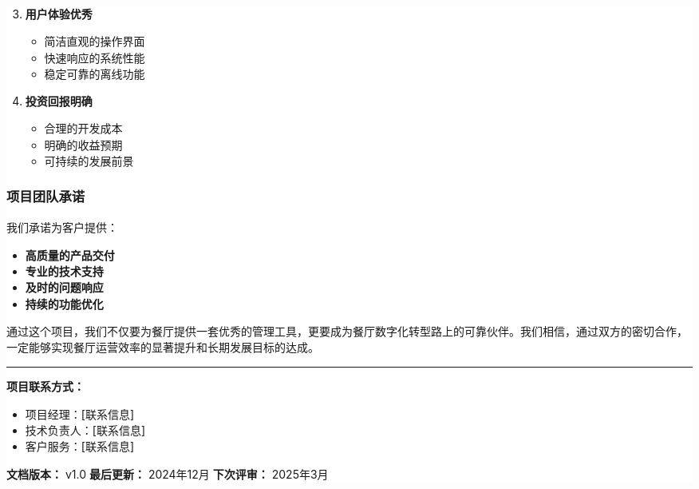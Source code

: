 3. **用户体验优秀**
   - 简洁直观的操作界面
   - 快速响应的系统性能
   - 稳定可靠的离线功能

4. **投资回报明确**
   - 合理的开发成本
   - 明确的收益预期
   - 可持续的发展前景

### 项目团队承诺

我们承诺为客户提供：
- **高质量的产品交付**
- **专业的技术支持**
- **及时的问题响应**
- **持续的功能优化**

通过这个项目，我们不仅要为餐厅提供一套优秀的管理工具，更要成为餐厅数字化转型路上的可靠伙伴。我们相信，通过双方的密切合作，一定能够实现餐厅运营效率的显著提升和长期发展目标的达成。

---

**项目联系方式：**
- 项目经理：[联系信息]
- 技术负责人：[联系信息]
- 客户服务：[联系信息]

**文档版本：** v1.0
**最后更新：** 2024年12月
**下次评审：** 2025年3月